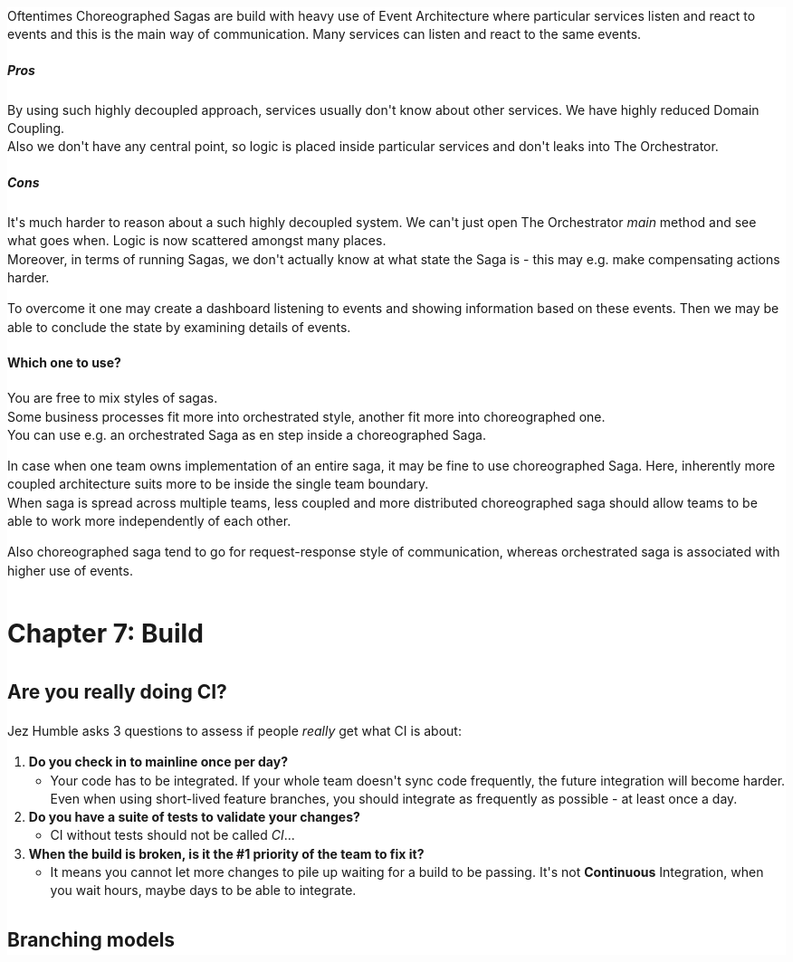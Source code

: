 Oftentimes Choreographed Sagas are build with heavy use of Event Architecture where particular services listen and react to events and this is the main way of communication. Many services can listen and react to the same events.

##### Pros

By using such highly decoupled approach, services usually don't know about other services. We have highly reduced Domain Coupling.  
Also we don't have any central point, so logic is placed inside particular services and don't leaks into The Orchestrator.

##### Cons

It's much harder to reason about a such highly decoupled system. We can't just open The Orchestrator _main_ method and see what goes when. Logic is now scattered amongst many places.  
Moreover, in terms of running Sagas, we don't actually know at what state the Saga is - this may e.g. make compensating actions harder.

To overcome it one may create a dashboard listening to events and showing information based on these events. Then we may be able to conclude the state by examining details of events.

#### Which one to use?

You are free to mix styles of sagas.  
Some business processes fit more into orchestrated style, another fit more into choreographed one.  
You can use e.g. an orchestrated Saga as en step inside a choreographed Saga.

In case when one team owns implementation of an entire saga, it may be fine to use choreographed Saga. Here, inherently more coupled architecture suits more to be inside the single team boundary.  
When saga is spread across multiple teams, less coupled and more distributed choreographed saga should allow teams to be able to work more independently of each other.

Also choreographed saga tend to go for request-response style of communication, whereas orchestrated saga is associated with higher use of events.

# Chapter 7: Build

## Are you really doing CI?

Jez Humble asks 3 questions to assess if people _really_ get what CI is about:

1. **Do you check in to mainline once per day?**
   - Your code has to be integrated. If your whole team doesn't sync code frequently, the future integration will become harder. Even when using short-lived feature branches, you should integrate as frequently as possible - at least once a day.
2. **Do you have a suite of tests to validate your changes?**
   - CI without tests should not be called _CI_...
3. **When the build is broken, is it the #1 priority of the team to fix it?**
   - It means you cannot let more changes to pile up waiting for a build to be passing. It's not **Continuous** Integration, when you wait hours, maybe days to be able to integrate.

## Branching models
